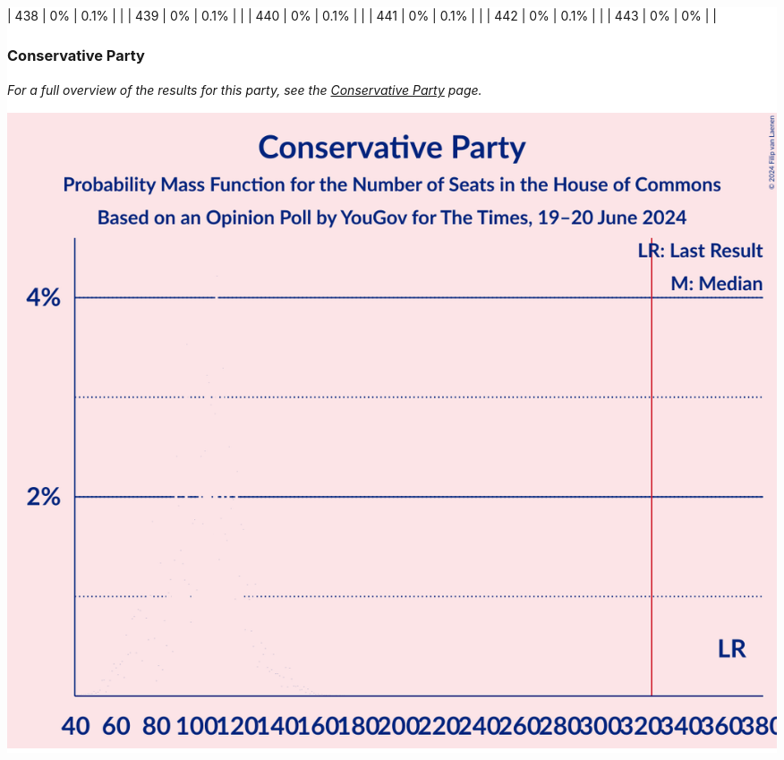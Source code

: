 | 438 | 0% | 0.1% |  |
| 439 | 0% | 0.1% |  |
| 440 | 0% | 0.1% |  |
| 441 | 0% | 0.1% |  |
| 442 | 0% | 0.1% |  |
| 443 | 0% | 0% |  |

### Conservative Party

*For a full overview of the results for this party, see the [Conservative Party](party-conservativeparty.html) page.*

![Graph with seats probability mass function not yet produced](2024-06-20-YouGov-seats-pmf-conservativeparty.png "Seats Probability Mass Function")
